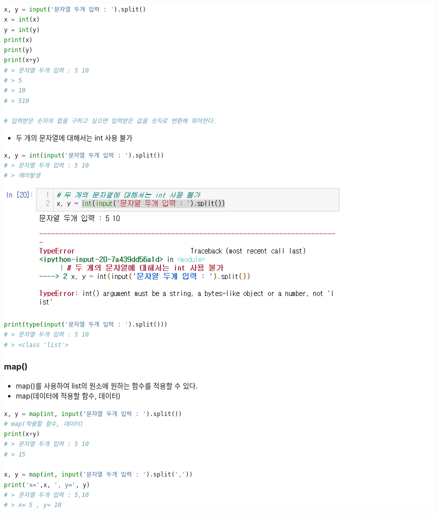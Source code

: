 ``` python
x, y = input('문자열 두개 입력 : ').split()
x = int(x)
y = int(y)
print(x)
print(y)
print(x+y)
# > 문자열 두개 입력 : 5 10
# > 5
# > 10
# > 510

# 입력받은 숫자의 합을 구하고 싶으면 입력받은 값을 숫자로 변환해 줘야한다.
```



- 두 개의 문자열에 대해서는 int 사용 불가

``` python
x, y = int(input('문자열 두개 입력 : ').split())
# > 문자열 두개 입력 : 5 10
# > 에러발생
```

![image-20191218135510793](image/image-20191218135510793.png)

``` python
print(type(input('문자열 두개 입력 : ').split()))
# > 문자열 두개 입력 : 5 10
# > <class 'list'>
```

### map()

- map()를 사용하여 list의 원소에 원하는 함수를 적용할 수 있다.
- map(데이터에 적용할 함수, 데이터)

``` python
x, y = map(int, input('문자열 두개 입력 : ').split())
# map(적용할 함수, 데이터)
print(x+y)
# > 문자열 두개 입력 : 5 10
# > 15

x, y = map(int, input('문자열 두개 입력 : ').split(','))
print('x=',x, ', y=', y)
# > 문자열 두개 입력 : 5,10
# > x= 5 , y= 10
```
